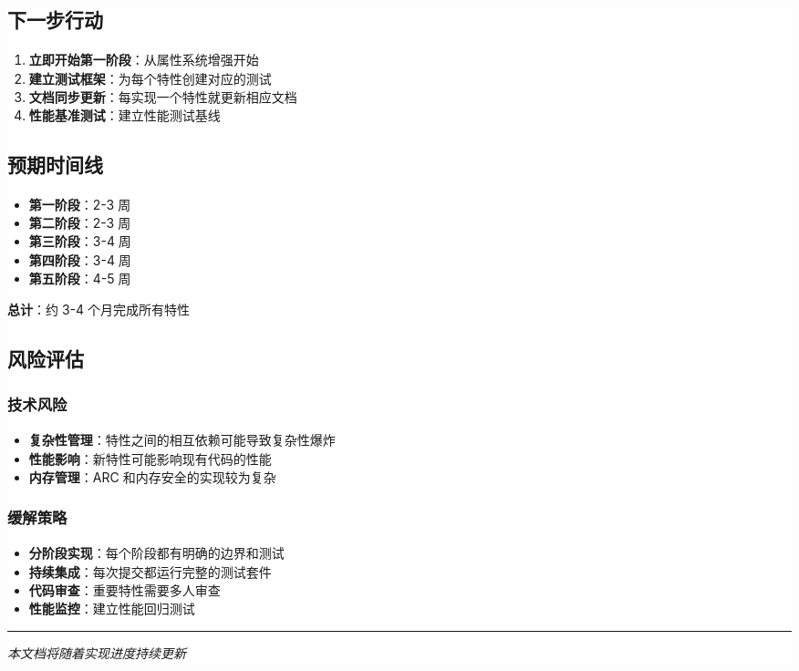 ## 下一步行动

1. **立即开始第一阶段**：从属性系统增强开始
2. **建立测试框架**：为每个特性创建对应的测试
3. **文档同步更新**：每实现一个特性就更新相应文档
4. **性能基准测试**：建立性能测试基线

## 预期时间线

- **第一阶段**：2-3 周
- **第二阶段**：2-3 周  
- **第三阶段**：3-4 周
- **第四阶段**：3-4 周
- **第五阶段**：4-5 周

**总计**：约 3-4 个月完成所有特性

## 风险评估

### 技术风险
- **复杂性管理**：特性之间的相互依赖可能导致复杂性爆炸
- **性能影响**：新特性可能影响现有代码的性能
- **内存管理**：ARC 和内存安全的实现较为复杂

### 缓解策略
- **分阶段实现**：每个阶段都有明确的边界和测试
- **持续集成**：每次提交都运行完整的测试套件
- **代码审查**：重要特性需要多人审查
- **性能监控**：建立性能回归测试

---

*本文档将随着实现进度持续更新*